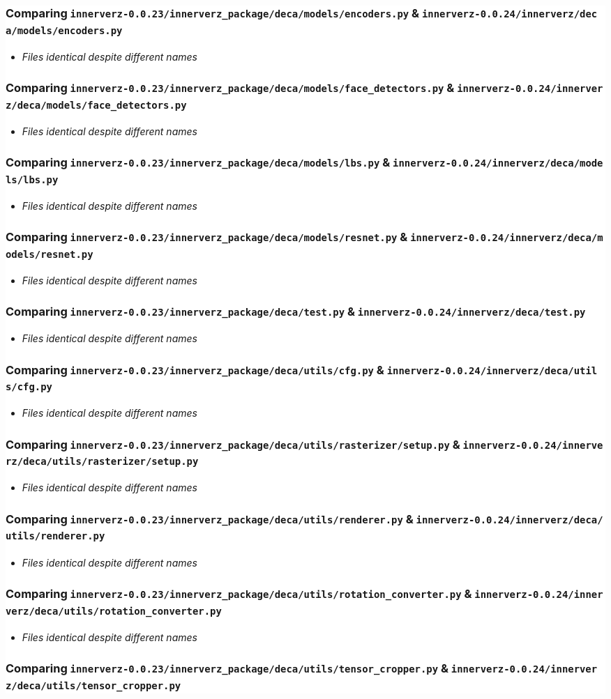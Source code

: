 ### Comparing `innerverz-0.0.23/innerverz_package/deca/models/encoders.py` & `innerverz-0.0.24/innerverz/deca/models/encoders.py`

 * *Files identical despite different names*

### Comparing `innerverz-0.0.23/innerverz_package/deca/models/face_detectors.py` & `innerverz-0.0.24/innerverz/deca/models/face_detectors.py`

 * *Files identical despite different names*

### Comparing `innerverz-0.0.23/innerverz_package/deca/models/lbs.py` & `innerverz-0.0.24/innerverz/deca/models/lbs.py`

 * *Files identical despite different names*

### Comparing `innerverz-0.0.23/innerverz_package/deca/models/resnet.py` & `innerverz-0.0.24/innerverz/deca/models/resnet.py`

 * *Files identical despite different names*

### Comparing `innerverz-0.0.23/innerverz_package/deca/test.py` & `innerverz-0.0.24/innerverz/deca/test.py`

 * *Files identical despite different names*

### Comparing `innerverz-0.0.23/innerverz_package/deca/utils/cfg.py` & `innerverz-0.0.24/innerverz/deca/utils/cfg.py`

 * *Files identical despite different names*

### Comparing `innerverz-0.0.23/innerverz_package/deca/utils/rasterizer/setup.py` & `innerverz-0.0.24/innerverz/deca/utils/rasterizer/setup.py`

 * *Files identical despite different names*

### Comparing `innerverz-0.0.23/innerverz_package/deca/utils/renderer.py` & `innerverz-0.0.24/innerverz/deca/utils/renderer.py`

 * *Files identical despite different names*

### Comparing `innerverz-0.0.23/innerverz_package/deca/utils/rotation_converter.py` & `innerverz-0.0.24/innerverz/deca/utils/rotation_converter.py`

 * *Files identical despite different names*

### Comparing `innerverz-0.0.23/innerverz_package/deca/utils/tensor_cropper.py` & `innerverz-0.0.24/innerverz/deca/utils/tensor_cropper.py`
